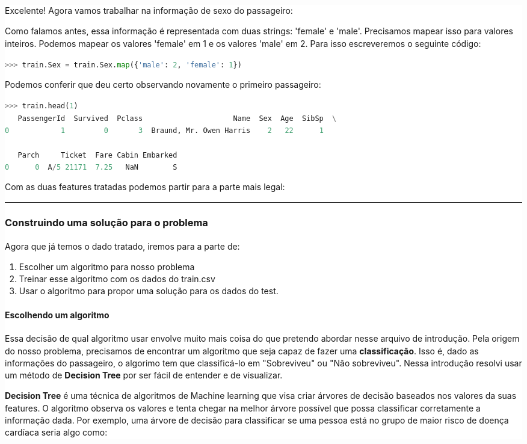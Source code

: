 Excelente! Agora vamos trabalhar na informação de sexo do passageiro:

Como falamos antes, essa informação é representada com duas strings: 'female' e 'male'. Precisamos mapear isso para valores inteiros. Podemos mapear os valores 'female' em 1 e os valores 'male' em 2. Para isso escreveremos o seguinte código:

```python
>>> train.Sex = train.Sex.map({'male': 2, 'female': 1})
```

Podemos conferir que deu certo observando novamente o primeiro passageiro:

```python
>>> train.head(1)
   PassengerId  Survived  Pclass                     Name  Sex  Age  SibSp  \
0            1         0       3  Braund, Mr. Owen Harris    2   22      1

   Parch     Ticket  Fare Cabin Embarked
0      0  A/5 21171  7.25   NaN        S
```

Com as duas features tratadas podemos partir para a parte mais legal:

--- 

### Construindo uma solução para o problema 

Agora que já temos o dado tratado, iremos para a parte de:

  1. Escolher um algoritmo para nosso problema
  2. Treinar esse algoritmo com os dados do train.csv
  3. Usar o algoritmo para propor uma solução para os dados do test.



#### Escolhendo um algoritmo

Essa decisão de qual algoritmo usar envolve muito mais coisa do que pretendo abordar nesse arquivo de introdução. Pela origem do nosso problema, precisamos de encontrar um algoritmo que seja capaz de fazer uma __classificação__. Isso é, dado as informações do passageiro, o algorimo tem que classificá-lo em "Sobreviveu" ou "Não sobreviveu". Nessa introdução resolvi usar um método de __Decision Tree__ por ser fácil de entender e de visualizar. 

__Decision Tree__ é uma técnica de algoritmos de Machine learning que visa criar árvores de decisão baseados nos valores da suas features. O algoritmo observa os valores e tenta chegar na melhor árvore possível que possa classificar corretamente a informação dada. Por exemplo, uma árvore de decisão para classificar se uma pessoa está no grupo de maior risco de doença cardíaca seria algo como:  

